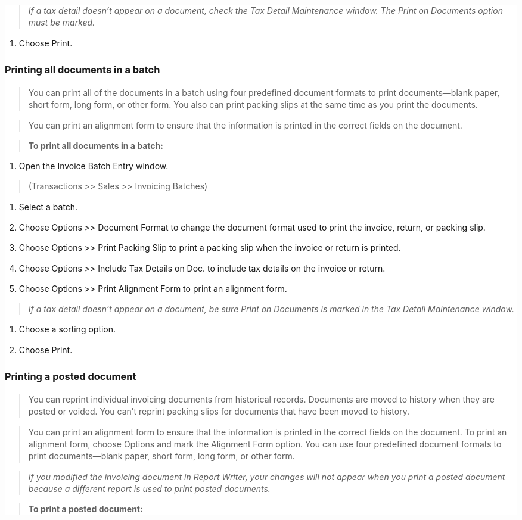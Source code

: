 >   *If a tax detail doesn’t appear on a document, check the Tax Detail
>   Maintenance window. The Print on Documents option must be marked.*

1.  Choose Print.

### Printing all documents in a batch

>   You can print all of the documents in a batch using four predefined document
>   formats to print documents—blank paper, short form, long form, or other
>   form. You also can print packing slips at the same time as you print the
>   documents.

>   You can print an alignment form to ensure that the information is printed in
>   the correct fields on the document.

>   **To print all documents in a batch:**

1.  Open the Invoice Batch Entry window.

>   (Transactions \>\> Sales \>\> Invoicing Batches)

1.  Select a batch.

2.  Choose Options \>\> Document Format to change the document format used to
    print the invoice, return, or packing slip.

3.  Choose Options \>\> Print Packing Slip to print a packing slip when the
    invoice or return is printed.

4.  Choose Options \>\> Include Tax Details on Doc. to include tax details on
    the invoice or return.

5.  Choose Options \>\> Print Alignment Form to print an alignment form.

>   *If a tax detail doesn’t appear on a document, be sure Print on Documents is
>   marked in the Tax Detail Maintenance window.*

1.  Choose a sorting option.

2.  Choose Print.

### Printing a posted document

>   You can reprint individual invoicing documents from historical records.
>   Documents are moved to history when they are posted or voided. You can’t
>   reprint packing slips for documents that have been moved to history.

>   You can print an alignment form to ensure that the information is printed in
>   the correct fields on the document. To print an alignment form, choose
>   Options and mark the Alignment Form option. You can use four predefined
>   document formats to print documents—blank paper, short form, long form, or
>   other form.

>   *If you modified the invoicing document in Report Writer, your changes will
>   not appear when you print a posted document because a different report is
>   used to print posted documents.*

>   **To print a posted document:**
